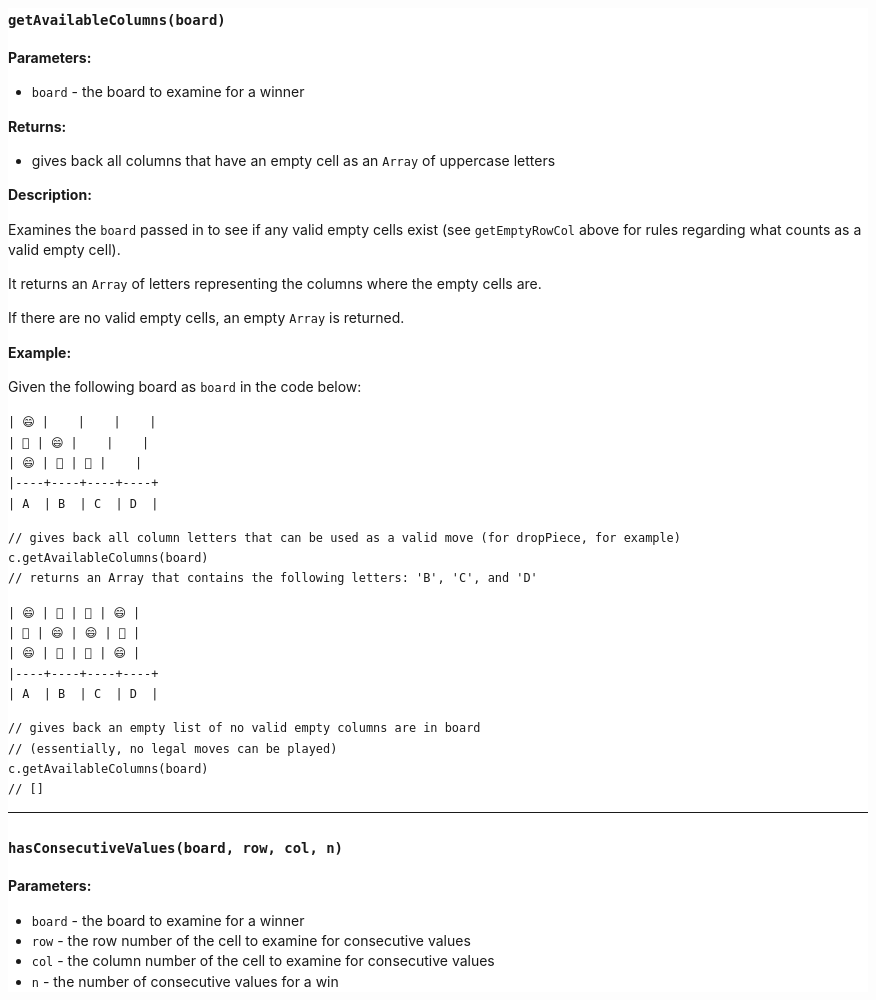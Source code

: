### `getAvailableColumns(board)`

__Parameters:__

* `board` - the board to examine for a winner

__Returns:__

* gives back all columns that have an empty cell as an `Array` of uppercase letters

__Description:__

Examines the `board` passed in to see if any valid empty cells exist (see `getEmptyRowCol` above for rules regarding what counts as a valid empty cell).

It returns an `Array` of letters representing the columns where the empty cells are. 

If there are no valid empty cells, an empty `Array` is returned.


__Example:__

Given the following board as `board` in the code below:

<pre class="board"><code data-trim contenteditable>| 😄 |    |    |    |
| 🤮 | 😄 |    |    |
| 😄 | 🤮 | 🤮 |    |
|----+----+----+----+
| A  | B  | C  | D  |
</code></pre>

    // gives back all column letters that can be used as a valid move (for dropPiece, for example)
    c.getAvailableColumns(board)
	// returns an Array that contains the following letters: 'B', 'C', and 'D'

    
<pre class="board"><code data-trim contenteditable>| 😄 | 🤮 | 🤮 | 😄 |
| 🤮 | 😄 | 😄 | 🤮 |
| 😄 | 🤮 | 🤮 | 😄 |
|----+----+----+----+
| A  | B  | C  | D  |
</code></pre>

    // gives back an empty list of no valid empty columns are in board
	// (essentially, no legal moves can be played)
    c.getAvailableColumns(board)
	// []

<hr>

### `hasConsecutiveValues(board, row, col, n)`

__Parameters:__

* `board` - the board to examine for a winner
* `row` - the row number of the cell to examine for consecutive values
* `col` - the column number of the cell to examine for consecutive values
* `n` - the number of consecutive values for a win
